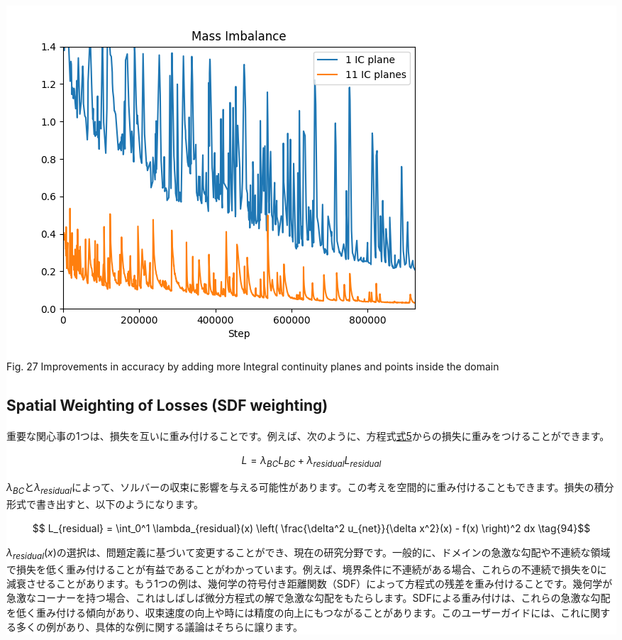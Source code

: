 ![alt text](image/IC_planes_compare.png)

Fig. 27 Improvements in accuracy by adding more Integral continuity planes and points inside the domain

## Spatial Weighting of Losses (SDF weighting)

重要な関心事の1つは、損失を互いに重み付けることです。例えば、次のように、方程式[式5](https://docs.nvidia.com/deeplearning/modulus/modulus-sym/user_guide/theory/phys_informed.html#equation-1d-equation)からの損失に重みをつけることができます。

<div id="eq93"></div>

$$
L = \lambda_{BC}L_{BC} + \lambda_{residual}L_{residual}
\tag{93}$$

$\lambda_{BC}$と$\lambda_{residual}$によって、ソルバーの収束に影響を与える可能性があります。この考えを空間的に重み付けることもできます。損失の積分形式で書き出すと、以下のようになります。

<div id="eq94"></div>

$$
L_{residual} = \int_0^1 \lambda_{residual}(x) \left( \frac{\delta^2 u_{net}}{\delta x^2}(x) - f(x) \right)^2 dx
\tag{94}$$

$\lambda_{residual}(x)$の選択は、問題定義に基づいて変更することができ、現在の研究分野です。一般的に、ドメインの急激な勾配や不連続な領域で損失を低く重み付けることが有益であることがわかっています。例えば、境界条件に不連続がある場合、これらの不連続で損失を$0$に減衰させることがあります。もう1つの例は、幾何学の符号付き距離関数（SDF）によって方程式の残差を重み付けることです。幾何学が急激なコーナーを持つ場合、これはしばしば微分方程式の解で急激な勾配をもたらします。SDFによる重み付けは、これらの急激な勾配を低く重み付ける傾向があり、収束速度の向上や時には精度の向上にもつながることがあります。このユーザーガイドには、これに関する多くの例があり、具体的な例に関する議論はそちらに譲ります。

